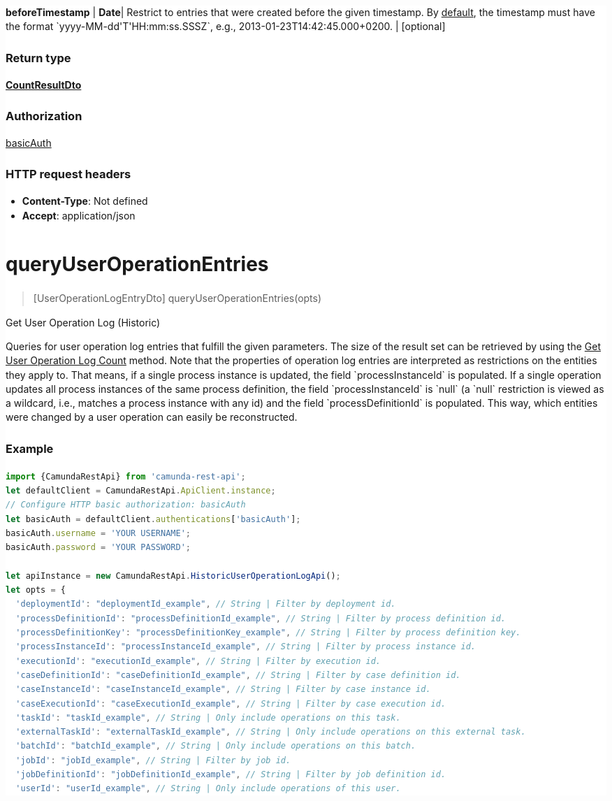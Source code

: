  **beforeTimestamp** | **Date**| Restrict to entries that were created before the given timestamp. By [default](https://docs.camunda.org/manual/develop/reference/rest/overview/date-format/), the timestamp must have the format &#x60;yyyy-MM-dd&#x27;T&#x27;HH:mm:ss.SSSZ&#x60;, e.g., 2013-01-23T14:42:45.000+0200. | [optional] 

### Return type

[**CountResultDto**](CountResultDto.md)

### Authorization

[basicAuth](../README.md#basicAuth)

### HTTP request headers

 - **Content-Type**: Not defined
 - **Accept**: application/json

<a name="queryUserOperationEntries"></a>
# **queryUserOperationEntries**
> [UserOperationLogEntryDto] queryUserOperationEntries(opts)

Get User Operation Log (Historic)

Queries for user operation log entries that fulfill the given parameters. The size of the result set can be retrieved by using the [Get User Operation Log Count](https://docs.camunda.org/manual/develop/reference/rest/history/user-operation-log/get-user-operation-log-query-count/) method.  Note that the properties of operation log entries are interpreted as restrictions on the entities they apply to. That means, if a single process instance is updated, the field &#x60;processInstanceId&#x60; is populated. If a single operation updates all process instances of the same process definition, the field &#x60;processInstanceId&#x60; is &#x60;null&#x60; (a &#x60;null&#x60; restriction is viewed as a wildcard, i.e., matches a process instance with any id) and the field &#x60;processDefinitionId&#x60; is populated. This way, which entities were changed by a user operation can easily be reconstructed.

### Example
```javascript
import {CamundaRestApi} from 'camunda-rest-api';
let defaultClient = CamundaRestApi.ApiClient.instance;
// Configure HTTP basic authorization: basicAuth
let basicAuth = defaultClient.authentications['basicAuth'];
basicAuth.username = 'YOUR USERNAME';
basicAuth.password = 'YOUR PASSWORD';

let apiInstance = new CamundaRestApi.HistoricUserOperationLogApi();
let opts = { 
  'deploymentId': "deploymentId_example", // String | Filter by deployment id.
  'processDefinitionId': "processDefinitionId_example", // String | Filter by process definition id.
  'processDefinitionKey': "processDefinitionKey_example", // String | Filter by process definition key.
  'processInstanceId': "processInstanceId_example", // String | Filter by process instance id.
  'executionId': "executionId_example", // String | Filter by execution id.
  'caseDefinitionId': "caseDefinitionId_example", // String | Filter by case definition id.
  'caseInstanceId': "caseInstanceId_example", // String | Filter by case instance id.
  'caseExecutionId': "caseExecutionId_example", // String | Filter by case execution id.
  'taskId': "taskId_example", // String | Only include operations on this task.
  'externalTaskId': "externalTaskId_example", // String | Only include operations on this external task.
  'batchId': "batchId_example", // String | Only include operations on this batch.
  'jobId': "jobId_example", // String | Filter by job id.
  'jobDefinitionId': "jobDefinitionId_example", // String | Filter by job definition id.
  'userId': "userId_example", // String | Only include operations of this user.
```